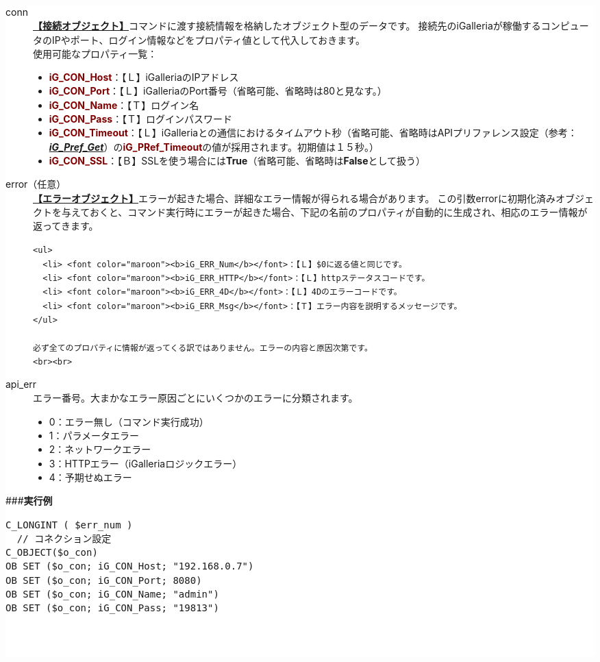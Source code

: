 <dl>
<dt>conn</dt>
<dd><a href="#ig_xxx_xxx"><b>【接続オブジェクト】</b></a>コマンドに渡す接続情報を格納したオブジェクト型のデータです。
接続先のiGalleriaが稼働するコンピュータのIPやポート、ログイン情報などをプロパティ値として代入しておきます。<br>
使用可能なプロパティ一覧：

<ul>
<li> <font color="maroon"><b>iG_CON_Host</b></font>：【Ｌ】iGalleriaのIPアドレス
<li> <font color="maroon"><b>iG_CON_Port</b></font>：【Ｌ】iGalleriaのPort番号（省略可能、省略時は80と見なす。）
<li> <font color="maroon"><b>iG_CON_Name</b></font>：【Ｔ】ログイン名
<li> <font color="maroon"><b>iG_CON_Pass</b></font>：【Ｔ】ログインパスワード
<li> <font color="maroon"><b>iG_CON_Timeout</b></font>：【Ｌ】iGalleriaとの通信におけるタイムアウト秒（省略可能、省略時はAPIプリファレンス設定（参考：<a href="#ig_Pref_Get"><b><i>iG_Pref_Get</i></b></a>）の<font color="maroon"><b>iG_PRef_Timeout</b></font>の値が採用されます。初期値は１５秒。）
<li> <font color="maroon"><b>iG_CON_SSL</b></font>：【Ｂ】SSLを使う場合には<b>True</b>（省略可能、省略時は<b>False</b>として扱う）
</ul>
</dd>

<dt>error（任意）</dt>
<dd><a href="#ig_xxx_xxx"><b>【エラーオブジェクト】</b></a>エラーが起きた場合、詳細なエラー情報が得られる場合があります。
    この引数errorに初期化済みオブジェクトを与えておくと、コマンド実行時にエラーが起きた場合、下記の名前のプロパティが自動的に生成され、相応のエラー情報が返ってきます。

    <ul>
      <li> <font color="maroon"><b>iG_ERR_Num</b></font>：【Ｌ】$0に返る値と同じです。
      <li> <font color="maroon"><b>iG_ERR_HTTP</b></font>：【Ｌ】httpステータスコードです。
      <li> <font color="maroon"><b>iG_ERR_4D</b></font>：【Ｌ】4Dのエラーコードです。
      <li> <font color="maroon"><b>iG_ERR_Msg</b></font>：【Ｔ】エラー内容を説明するメッセージです。
    </ul>

    必ず全てのプロパティに情報が返ってくる訳ではありません。エラーの内容と原因次第です。
    <br><br>
</dd>

<dt>api_err</dt>
<dd>エラー番号。大まかなエラー原因ごとにいくつかのエラーに分類されます。

<ul>
<li> 0：エラー無し（コマンド実行成功）
<li> 1：パラメータエラー
<li> 2：ネットワークエラー
<li> 3：HTTPエラー（iGalleriaロジックエラー）
<li> 4：予期せぬエラー
</ul>
</dd>
</dl>

###__実行例__
<pre>
C_LONGINT ( $err_num )
  // コネクション設定
C_OBJECT($o_con)
OB SET ($o_con; iG_CON_Host; "192.168.0.7")
OB SET ($o_con; iG_CON_Port; 8080)
OB SET ($o_con; iG_CON_Name; "admin")
OB SET ($o_con; iG_CON_Pass; "19813")
